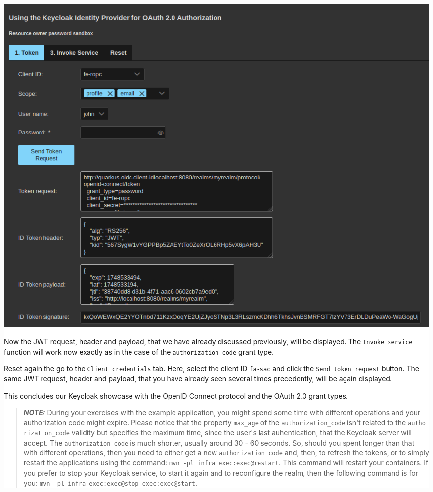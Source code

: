 ![ROPC send login screen](/assets/images/ropc-send-token.png)

Now the JWT request, header and payload, that we have already discussed previously,
will be displayed. The `Invoke service` function will work now exactly as in the
case of the `authorization code` grant type.

Reset again the go to the `Client credentials` tab. Here, select the client ID
`fa-sac` and click the `Send token request` button. The same JWT request, header
and payload, that you have already seen several times precedently, will be again
displayed.

This concludes our Keycloak showcase with the OpenID Connect protocol and the
OAuth 2.0 grant types.

> **_NOTE:_** During your exercises with the example application, you might spend
> some time with different operations and your authorization code might expire.
> Please notice that the property `max_age` of the `authorization_code` isn't
> related to the `authorization_code` validity but specifies the maximum time,
> since the user's last auhentication, that the Keycloak server will accept.
> The `authorization_code` is much shorter, usually around 30 - 60 seconds. So,
> should you spent longer than that with different operations, then you need to
> either get a new `authorization code` and, then, to refresh the tokens, or
> to simply restart the applications using the command: `mvn -pl infra exec:exec@restart`.
> This command will restart your containers. If you prefer to stop your Keycloak
> service, to start it again and to reconfigure the realm, then the following
> command is for you: `mvn -pl infra exec:exec@stop exec:exec@start`.
